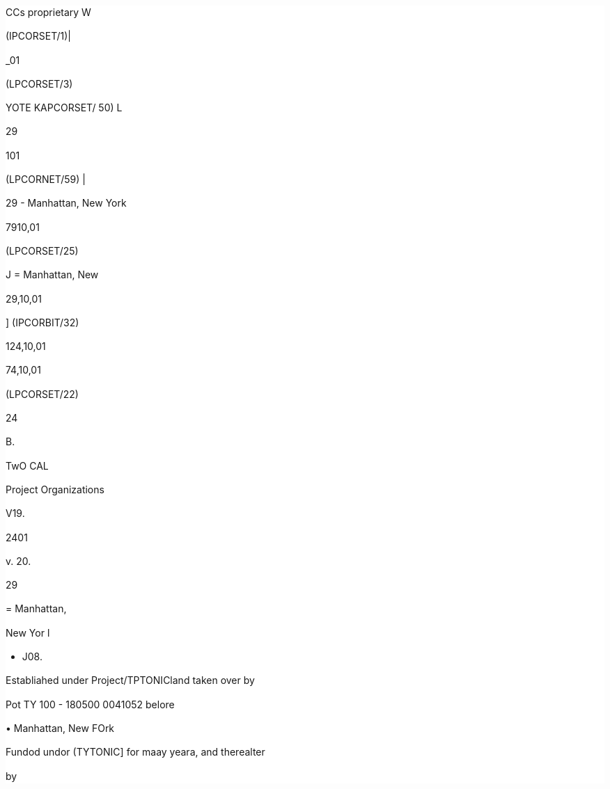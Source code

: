 CCs proprietary W

(IPCORSET/1)|

_01

(LPCORSET/3)

YOTE KAPCORSET/ 50) L

29

101

(LPCORNET/59) |

29 - Manhattan, New York

7910,01

(LPCORSET/25)

J = Manhattan, New

29,10,01

] (IPCORBIT/32)

124,10,01

74,10,01

(LPCORSET/22)

24

B.

TwO CAL

Project Organizations

V19.

2401

v. 20.

29

= Manhattan,

New Yor l

- J08.

Establiahed under Project/TPTONICland taken over by

Pot TY 100 - 180500 0041052 belore

• Manhattan, New FOrk

Fundod undor (TYTONIC] for maay yeara, and therealter

by
